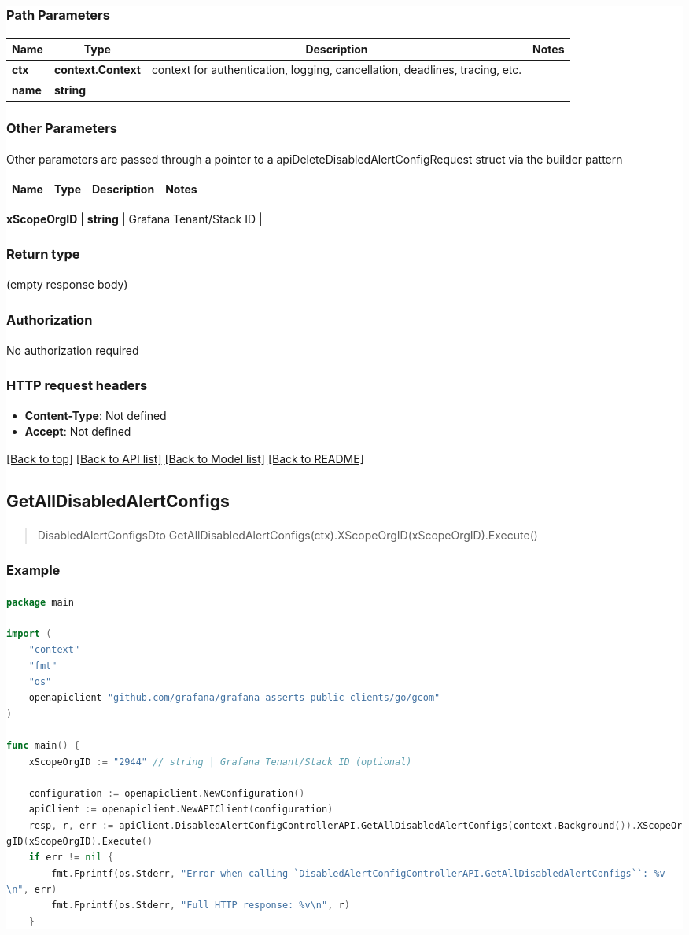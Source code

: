 ### Path Parameters


Name | Type | Description  | Notes
------------- | ------------- | ------------- | -------------
**ctx** | **context.Context** | context for authentication, logging, cancellation, deadlines, tracing, etc.
**name** | **string** |  | 

### Other Parameters

Other parameters are passed through a pointer to a apiDeleteDisabledAlertConfigRequest struct via the builder pattern


Name | Type | Description  | Notes
------------- | ------------- | ------------- | -------------

 **xScopeOrgID** | **string** | Grafana Tenant/Stack ID | 

### Return type

 (empty response body)

### Authorization

No authorization required

### HTTP request headers

- **Content-Type**: Not defined
- **Accept**: Not defined

[[Back to top]](#) [[Back to API list]](../README.md#documentation-for-api-endpoints)
[[Back to Model list]](../README.md#documentation-for-models)
[[Back to README]](../README.md)


## GetAllDisabledAlertConfigs

> DisabledAlertConfigsDto GetAllDisabledAlertConfigs(ctx).XScopeOrgID(xScopeOrgID).Execute()



### Example

```go
package main

import (
	"context"
	"fmt"
	"os"
	openapiclient "github.com/grafana/grafana-asserts-public-clients/go/gcom"
)

func main() {
	xScopeOrgID := "2944" // string | Grafana Tenant/Stack ID (optional)

	configuration := openapiclient.NewConfiguration()
	apiClient := openapiclient.NewAPIClient(configuration)
	resp, r, err := apiClient.DisabledAlertConfigControllerAPI.GetAllDisabledAlertConfigs(context.Background()).XScopeOrgID(xScopeOrgID).Execute()
	if err != nil {
		fmt.Fprintf(os.Stderr, "Error when calling `DisabledAlertConfigControllerAPI.GetAllDisabledAlertConfigs``: %v\n", err)
		fmt.Fprintf(os.Stderr, "Full HTTP response: %v\n", r)
	}
```
